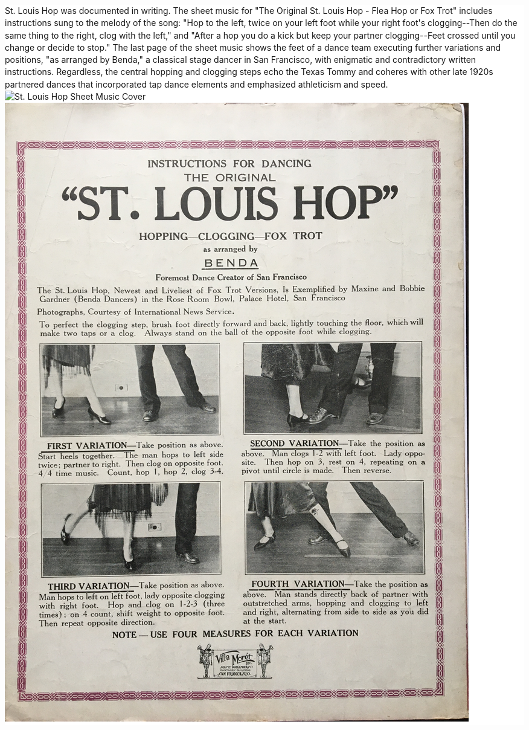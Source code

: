 St. Louis Hop was documented in writing. The sheet music for "The Original St. Louis Hop - Flea Hop or Fox Trot" includes instructions sung to the melody of the song: "Hop to the left, twice on your left foot while your right foot's clogging--Then do the same thing to the right, clog with the left," and "After a hop you do a kick but keep your partner clogging--Feet crossed until you change or decide to stop." The last page of the sheet music shows the feet of a dance team executing further variations and positions, "as arranged by Benda," a classical stage dancer in San Francisco, with enigmatic and contradictory written instructions. Regardless, the central hopping and clogging steps echo the Texas Tommy and coheres with other late 1920s partnered dances that incorporated tap dance elements and emphasized athleticism and speed. ![St. Louis Hop Sheet Music Cover](st_louis_hop_sheetmusic.JPG) ![Bendas St. Louis Hop Instructions](instructions_for_st_louis_hop.JPG)
